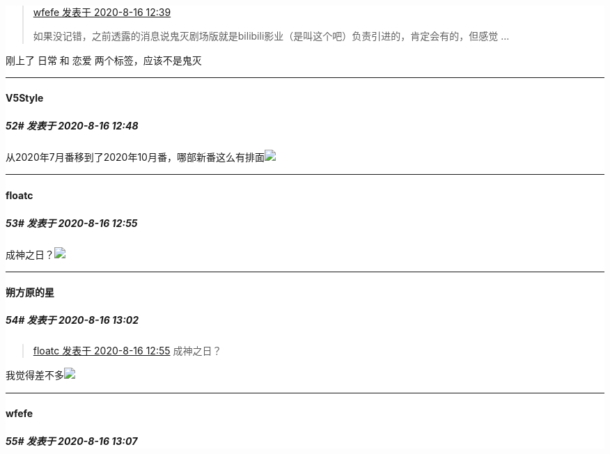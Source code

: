 
<blockquote><a href="httphttps://bbs.saraba1st.com/2b/forum.php?mod=redirect&amp;goto=findpost&amp;pid=48447457&amp;ptid=1954812" target="_blank">wfefe 发表于 2020-8-16 12:39</a>

如果没记错，之前透露的消息说鬼灭剧场版就是bilibili影业（是叫这个吧）负责引进的，肯定会有的，但感觉 ...</blockquote>
刚上了 日常 和 恋爱 两个标签，应该不是鬼灭







-----

####  V5Style  
##### 52#       发表于 2020-8-16 12:48




从2020年7月番移到了2020年10月番，哪部新番这么有排面<img src="https://static.saraba1st.com/image/smiley/face2017/009.gif" referrerpolicy="no-referrer">







-----

####  floatc  
##### 53#       发表于 2020-8-16 12:55




成神之日？<img src="https://static.saraba1st.com/image/smiley/face2017/001.png" referrerpolicy="no-referrer">







-----

####  朔方原的星  
##### 54#       发表于 2020-8-16 13:02



<blockquote><a href="httphttps://bbs.saraba1st.com/2b/forum.php?mod=redirect&amp;goto=findpost&amp;pid=48447608&amp;ptid=1954812" target="_blank">floatc 发表于 2020-8-16 12:55</a>
成神之日？</blockquote>
我觉得差不多<img src="https://static.saraba1st.com/image/smiley/face2017/009.gif" referrerpolicy="no-referrer">







-----

####  wfefe  
##### 55#       发表于 2020-8-16 13:07
